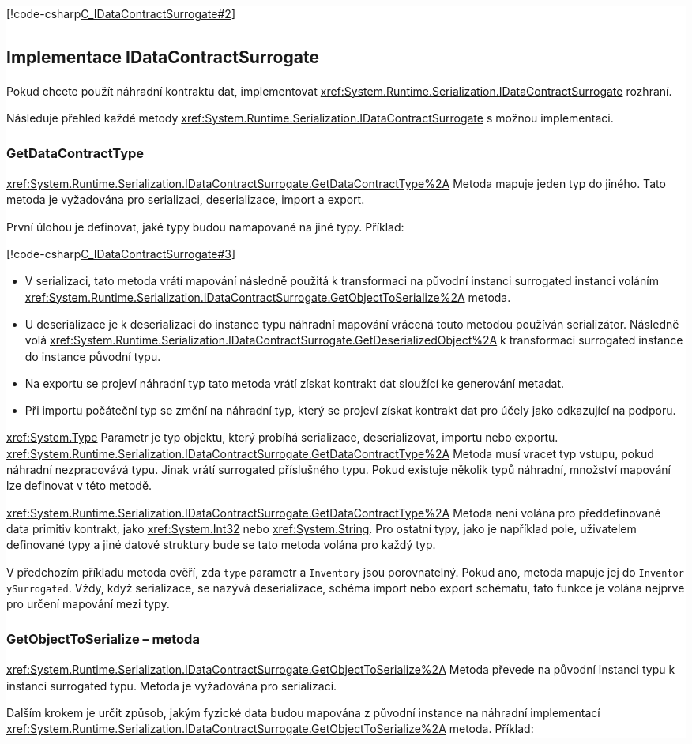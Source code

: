  [!code-csharp[C_IDataContractSurrogate#2](../../../../samples/snippets/csharp/VS_Snippets_CFX/c_idatacontractsurrogate/cs/source.cs#2)]  
  
## <a name="implementing-the-idatacontractsurrogate"></a>Implementace IDataContractSurrogate  
 Pokud chcete použít náhradní kontraktu dat, implementovat <xref:System.Runtime.Serialization.IDataContractSurrogate> rozhraní.  
  
 Následuje přehled každé metody <xref:System.Runtime.Serialization.IDataContractSurrogate> s možnou implementaci.  
  
### <a name="getdatacontracttype"></a>GetDataContractType  
 <xref:System.Runtime.Serialization.IDataContractSurrogate.GetDataContractType%2A> Metoda mapuje jeden typ do jiného. Tato metoda je vyžadována pro serializaci, deserializace, import a export.  
  
 První úlohou je definovat, jaké typy budou namapované na jiné typy. Příklad:  
  
 [!code-csharp[C_IDataContractSurrogate#3](../../../../samples/snippets/csharp/VS_Snippets_CFX/c_idatacontractsurrogate/cs/source.cs#3)]  
  
-   V serializaci, tato metoda vrátí mapování následně použitá k transformaci na původní instanci surrogated instanci voláním <xref:System.Runtime.Serialization.IDataContractSurrogate.GetObjectToSerialize%2A> metoda.  
  
-   U deserializace je k deserializaci do instance typu náhradní mapování vrácená touto metodou používán serializátor. Následně volá <xref:System.Runtime.Serialization.IDataContractSurrogate.GetDeserializedObject%2A> k transformaci surrogated instance do instance původní typu.  
  
-   Na exportu se projeví náhradní typ tato metoda vrátí získat kontrakt dat sloužící ke generování metadat.  
  
-   Při importu počáteční typ se změní na náhradní typ, který se projeví získat kontrakt dat pro účely jako odkazující na podporu.  
  
 <xref:System.Type> Parametr je typ objektu, který probíhá serializace, deserializovat, importu nebo exportu. <xref:System.Runtime.Serialization.IDataContractSurrogate.GetDataContractType%2A> Metoda musí vracet typ vstupu, pokud náhradní nezpracovává typu. Jinak vrátí surrogated příslušného typu. Pokud existuje několik typů náhradní, množství mapování lze definovat v této metodě.  
  
 <xref:System.Runtime.Serialization.IDataContractSurrogate.GetDataContractType%2A> Metoda není volána pro předdefinované data primitiv kontrakt, jako <xref:System.Int32> nebo <xref:System.String>. Pro ostatní typy, jako je například pole, uživatelem definované typy a jiné datové struktury bude se tato metoda volána pro každý typ.  
  
 V předchozím příkladu metoda ověří, zda `type` parametr a `Inventory` jsou porovnatelný. Pokud ano, metoda mapuje jej do `InventorySurrogated`. Vždy, když serializace, se nazývá deserializace, schéma import nebo export schématu, tato funkce je volána nejprve pro určení mapování mezi typy.  
  
### <a name="getobjecttoserialize-method"></a>GetObjectToSerialize – metoda  
 <xref:System.Runtime.Serialization.IDataContractSurrogate.GetObjectToSerialize%2A> Metoda převede na původní instanci typu k instanci surrogated typu. Metoda je vyžadována pro serializaci.  
  
 Dalším krokem je určit způsob, jakým fyzické data budou mapována z původní instance na náhradní implementací <xref:System.Runtime.Serialization.IDataContractSurrogate.GetObjectToSerialize%2A> metoda. Příklad:  
  